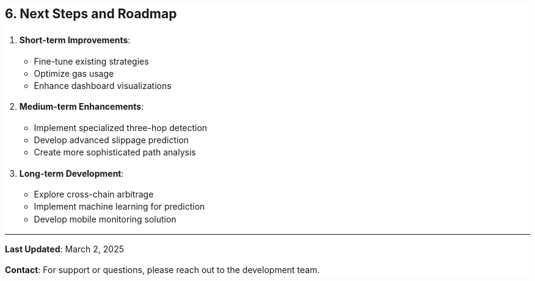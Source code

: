 ## 6. Next Steps and Roadmap

1. **Short-term Improvements**:
   - Fine-tune existing strategies
   - Optimize gas usage
   - Enhance dashboard visualizations

2. **Medium-term Enhancements**:
   - Implement specialized three-hop detection
   - Develop advanced slippage prediction
   - Create more sophisticated path analysis

3. **Long-term Development**:
   - Explore cross-chain arbitrage
   - Implement machine learning for prediction
   - Develop mobile monitoring solution

---

**Last Updated**: March 2, 2025

**Contact**: For support or questions, please reach out to the development team.